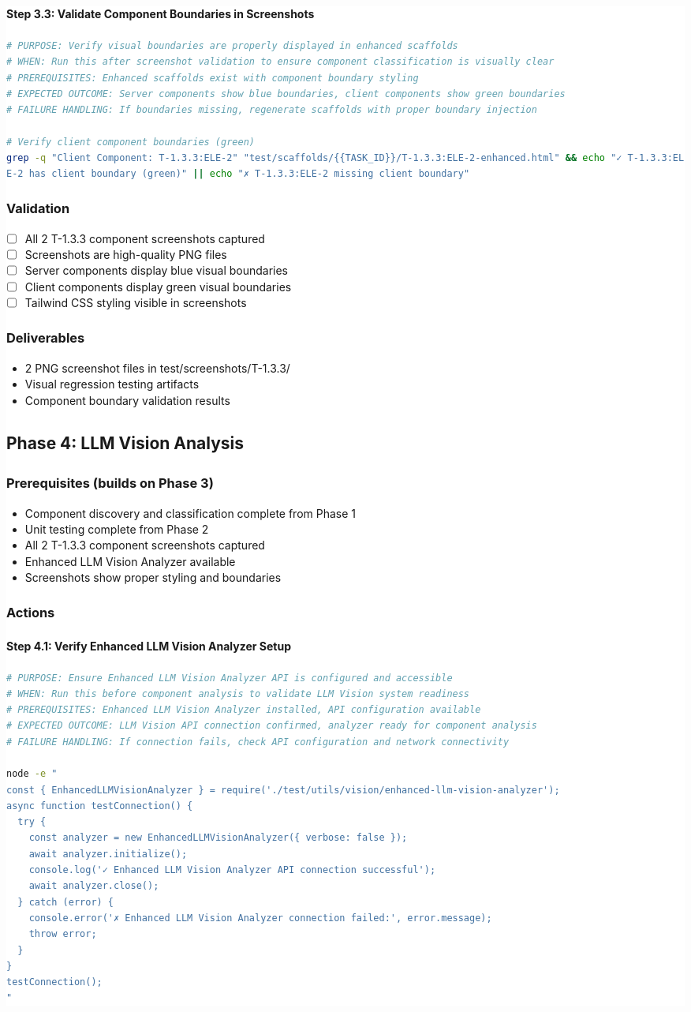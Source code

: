 #### Step 3.3: Validate Component Boundaries in Screenshots
```bash
# PURPOSE: Verify visual boundaries are properly displayed in enhanced scaffolds
# WHEN: Run this after screenshot validation to ensure component classification is visually clear
# PREREQUISITES: Enhanced scaffolds exist with component boundary styling
# EXPECTED OUTCOME: Server components show blue boundaries, client components show green boundaries
# FAILURE HANDLING: If boundaries missing, regenerate scaffolds with proper boundary injection

# Verify client component boundaries (green)
grep -q "Client Component: T-1.3.3:ELE-2" "test/scaffolds/{{TASK_ID}}/T-1.3.3:ELE-2-enhanced.html" && echo "✓ T-1.3.3:ELE-2 has client boundary (green)" || echo "✗ T-1.3.3:ELE-2 missing client boundary"
```

### Validation
- [ ] All 2 T-1.3.3 component screenshots captured
- [ ] Screenshots are high-quality PNG files
- [ ] Server components display blue visual boundaries
- [ ] Client components display green visual boundaries
- [ ] Tailwind CSS styling visible in screenshots

### Deliverables
- 2 PNG screenshot files in test/screenshots/T-1.3.3/
- Visual regression testing artifacts
- Component boundary validation results

## Phase 4: LLM Vision Analysis

### Prerequisites (builds on Phase 3)
- Component discovery and classification complete from Phase 1
- Unit testing complete from Phase 2
- All 2 T-1.3.3 component screenshots captured
- Enhanced LLM Vision Analyzer available
- Screenshots show proper styling and boundaries

### Actions

#### Step 4.1: Verify Enhanced LLM Vision Analyzer Setup
```bash
# PURPOSE: Ensure Enhanced LLM Vision Analyzer API is configured and accessible
# WHEN: Run this before component analysis to validate LLM Vision system readiness
# PREREQUISITES: Enhanced LLM Vision Analyzer installed, API configuration available
# EXPECTED OUTCOME: LLM Vision API connection confirmed, analyzer ready for component analysis
# FAILURE HANDLING: If connection fails, check API configuration and network connectivity

node -e "
const { EnhancedLLMVisionAnalyzer } = require('./test/utils/vision/enhanced-llm-vision-analyzer');
async function testConnection() {
  try {
    const analyzer = new EnhancedLLMVisionAnalyzer({ verbose: false });
    await analyzer.initialize();
    console.log('✓ Enhanced LLM Vision Analyzer API connection successful');
    await analyzer.close();
  } catch (error) {
    console.error('✗ Enhanced LLM Vision Analyzer connection failed:', error.message);
    throw error;
  }
}
testConnection();
"
```
